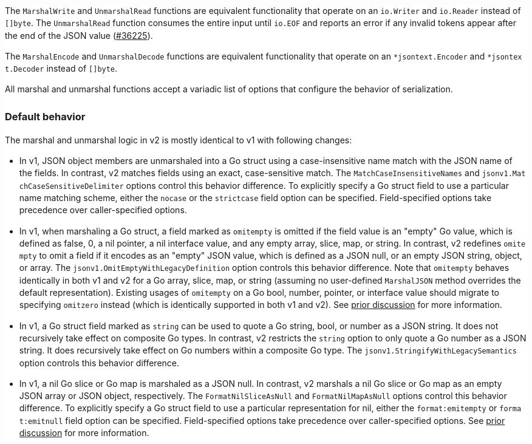 The `MarshalWrite` and `UnmarshalRead` functions are equivalent functionality that operate on an `io.Writer` and `io.Reader` instead of `[]byte`. The `UnmarshalRead` function consumes the entire input until `io.EOF` and reports an error if any invalid tokens appear after the end of the JSON value ([#36225](https://github.com/golang/go/issues/36225)).

The `MarshalEncode` and `UnmarshalDecode` functions are equivalent functionality that operate on an `*jsontext.Encoder` and `*jsontext.Decoder` instead of `[]byte`.

All marshal and unmarshal functions accept a variadic list of options
that configure the behavior of serialization.

### Default behavior

The marshal and unmarshal logic in v2 is mostly identical to v1 with following changes:

- In v1, JSON object members are unmarshaled into a Go struct using a
  case-insensitive name match with the JSON name of the fields.
  In contrast, v2 matches fields using an exact, case-sensitive match.
  The `MatchCaseInsensitiveNames` and `jsonv1.MatchCaseSensitiveDelimiter`
  options control this behavior difference. To explicitly specify a Go struct
  field to use a particular name matching scheme, either the `nocase`
  or the `strictcase` field option can be specified.
  Field-specified options take precedence over caller-specified options.

- In v1, when marshaling a Go struct, a field marked as `omitempty`
  is omitted if the field value is an "empty" Go value, which is defined as
  false, 0, a nil pointer, a nil interface value, and
  any empty array, slice, map, or string. In contrast, v2 redefines
  `omitempty` to omit a field if it encodes as an "empty" JSON value,
  which is defined as a JSON null, or an empty JSON string, object, or array.
  The `jsonv1.OmitEmptyWithLegacyDefinition` option controls this behavior difference.
  Note that `omitempty` behaves identically in both v1 and v2 for a
  Go array, slice, map, or string (assuming no user-defined `MarshalJSON` method
  overrides the default representation). Existing usages of `omitempty` on a
  Go bool, number, pointer, or interface value should migrate to specifying
  `omitzero` instead (which is identically supported in both v1 and v2).
  See [prior discussion](https://github.com/golang/go/discussions/63397#discussioncomment-7201224) for more information.

- In v1, a Go struct field marked as `string` can be used to quote a
  Go string, bool, or number as a JSON string. It does not recursively
  take effect on composite Go types. In contrast, v2 restricts
  the `string` option to only quote a Go number as a JSON string.
  It does recursively take effect on Go numbers within a composite Go type.
  The `jsonv1.StringifyWithLegacySemantics` option controls this behavior difference.

- In v1, a nil Go slice or Go map is marshaled as a JSON null.
  In contrast, v2 marshals a nil Go slice or Go map as
  an empty JSON array or JSON object, respectively.
  The `FormatNilSliceAsNull` and `FormatNilMapAsNull` options
  control this behavior difference. To explicitly specify a Go struct field
  to use a particular representation for nil, either the `format:emitempty`
  or `format:emitnull` field option can be specified.
  Field-specified options take precedence over caller-specified options.
  See [prior discussion](https://github.com/golang/go/discussions/63397#discussioncomment-7201222) for more information.
